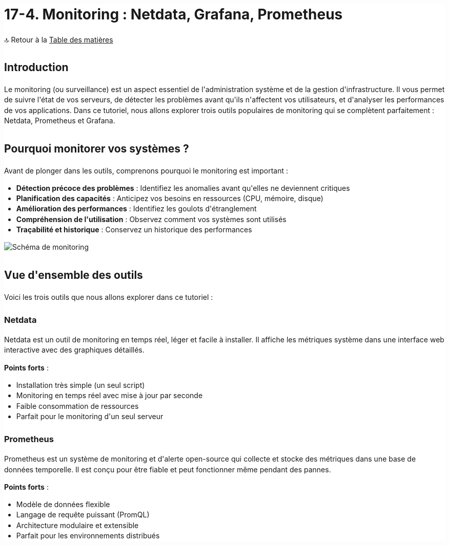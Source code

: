 # 17-4. Monitoring : Netdata, Grafana, Prometheus

🔝 Retour à la [Table des matières](#table-des-matières)

## Introduction

Le monitoring (ou surveillance) est un aspect essentiel de l'administration système et de la gestion d'infrastructure. Il vous permet de suivre l'état de vos serveurs, de détecter les problèmes avant qu'ils n'affectent vos utilisateurs, et d'analyser les performances de vos applications. Dans ce tutoriel, nous allons explorer trois outils populaires de monitoring qui se complètent parfaitement : Netdata, Prometheus et Grafana.

## Pourquoi monitorer vos systèmes ?

Avant de plonger dans les outils, comprenons pourquoi le monitoring est important :

- **Détection précoce des problèmes** : Identifiez les anomalies avant qu'elles ne deviennent critiques
- **Planification des capacités** : Anticipez vos besoins en ressources (CPU, mémoire, disque)
- **Amélioration des performances** : Identifiez les goulots d'étranglement
- **Compréhension de l'utilisation** : Observez comment vos systèmes sont utilisés
- **Traçabilité et historique** : Conservez un historique des performances

![Schéma de monitoring](https://placeholder-for-monitoring-diagram.png)

## Vue d'ensemble des outils

Voici les trois outils que nous allons explorer dans ce tutoriel :

### Netdata

Netdata est un outil de monitoring en temps réel, léger et facile à installer. Il affiche les métriques système dans une interface web interactive avec des graphiques détaillés.

**Points forts** :
- Installation très simple (un seul script)
- Monitoring en temps réel avec mise à jour par seconde
- Faible consommation de ressources
- Parfait pour le monitoring d'un seul serveur

### Prometheus

Prometheus est un système de monitoring et d'alerte open-source qui collecte et stocke des métriques dans une base de données temporelle. Il est conçu pour être fiable et peut fonctionner même pendant des pannes.

**Points forts** :
- Modèle de données flexible
- Langage de requête puissant (PromQL)
- Architecture modulaire et extensible
- Parfait pour les environnements distribués
